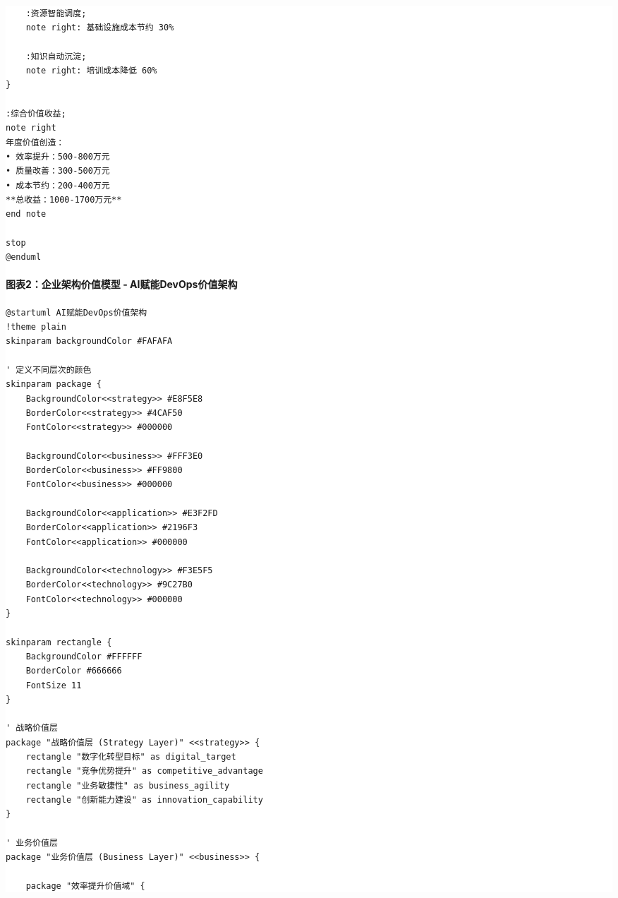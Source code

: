 ```plantuml
    :资源智能调度;
    note right: 基础设施成本节约 30%
  
    :知识自动沉淀;
    note right: 培训成本降低 60%
}

:综合价值收益;
note right
年度价值创造：
• 效率提升：500-800万元
• 质量改善：300-500万元  
• 成本节约：200-400万元
**总收益：1000-1700万元**
end note

stop
@enduml
```

#### 图表2：企业架构价值模型 - AI赋能DevOps价值架构

```plantuml
@startuml AI赋能DevOps价值架构
!theme plain
skinparam backgroundColor #FAFAFA

' 定义不同层次的颜色
skinparam package {
    BackgroundColor<<strategy>> #E8F5E8
    BorderColor<<strategy>> #4CAF50
    FontColor<<strategy>> #000000
  
    BackgroundColor<<business>> #FFF3E0
    BorderColor<<business>> #FF9800  
    FontColor<<business>> #000000
  
    BackgroundColor<<application>> #E3F2FD
    BorderColor<<application>> #2196F3
    FontColor<<application>> #000000
  
    BackgroundColor<<technology>> #F3E5F5
    BorderColor<<technology>> #9C27B0
    FontColor<<technology>> #000000
}

skinparam rectangle {
    BackgroundColor #FFFFFF
    BorderColor #666666
    FontSize 11
}

' 战略价值层
package "战略价值层 (Strategy Layer)" <<strategy>> {
    rectangle "数字化转型目标" as digital_target
    rectangle "竞争优势提升" as competitive_advantage  
    rectangle "业务敏捷性" as business_agility
    rectangle "创新能力建设" as innovation_capability
}

' 业务价值层
package "业务价值层 (Business Layer)" <<business>> {
  
    package "效率提升价值域" {
```